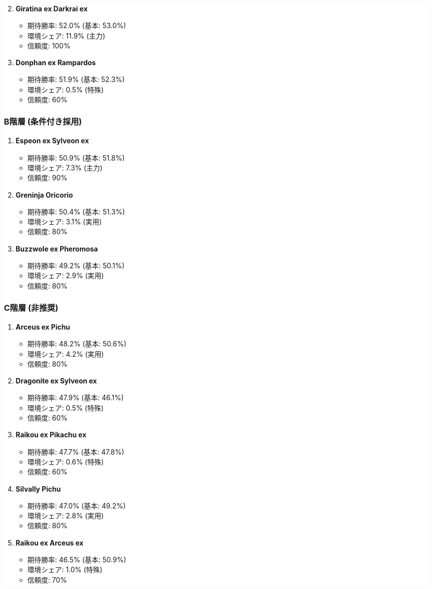 2. **Giratina ex Darkrai ex**
   - 期待勝率: 52.0% (基本: 53.0%)
   - 環境シェア: 11.9% (主力)
   - 信頼度: 100%

3. **Donphan ex Rampardos**
   - 期待勝率: 51.9% (基本: 52.3%)
   - 環境シェア: 0.5% (特殊)
   - 信頼度: 60%


### B階層 (条件付き採用)

1. **Espeon ex Sylveon ex**
   - 期待勝率: 50.9% (基本: 51.8%)
   - 環境シェア: 7.3% (主力)
   - 信頼度: 90%

2. **Greninja Oricorio**
   - 期待勝率: 50.4% (基本: 51.3%)
   - 環境シェア: 3.1% (実用)
   - 信頼度: 80%

3. **Buzzwole ex Pheromosa**
   - 期待勝率: 49.2% (基本: 50.1%)
   - 環境シェア: 2.9% (実用)
   - 信頼度: 80%


### C階層 (非推奨)

1. **Arceus ex Pichu**
   - 期待勝率: 48.2% (基本: 50.6%)
   - 環境シェア: 4.2% (実用)
   - 信頼度: 80%

2. **Dragonite ex Sylveon ex**
   - 期待勝率: 47.9% (基本: 46.1%)
   - 環境シェア: 0.5% (特殊)
   - 信頼度: 60%

3. **Raikou ex Pikachu ex**
   - 期待勝率: 47.7% (基本: 47.8%)
   - 環境シェア: 0.6% (特殊)
   - 信頼度: 60%

4. **Silvally Pichu**
   - 期待勝率: 47.0% (基本: 49.2%)
   - 環境シェア: 2.8% (実用)
   - 信頼度: 80%

5. **Raikou ex Arceus ex**
   - 期待勝率: 46.5% (基本: 50.9%)
   - 環境シェア: 1.0% (特殊)
   - 信頼度: 70%
